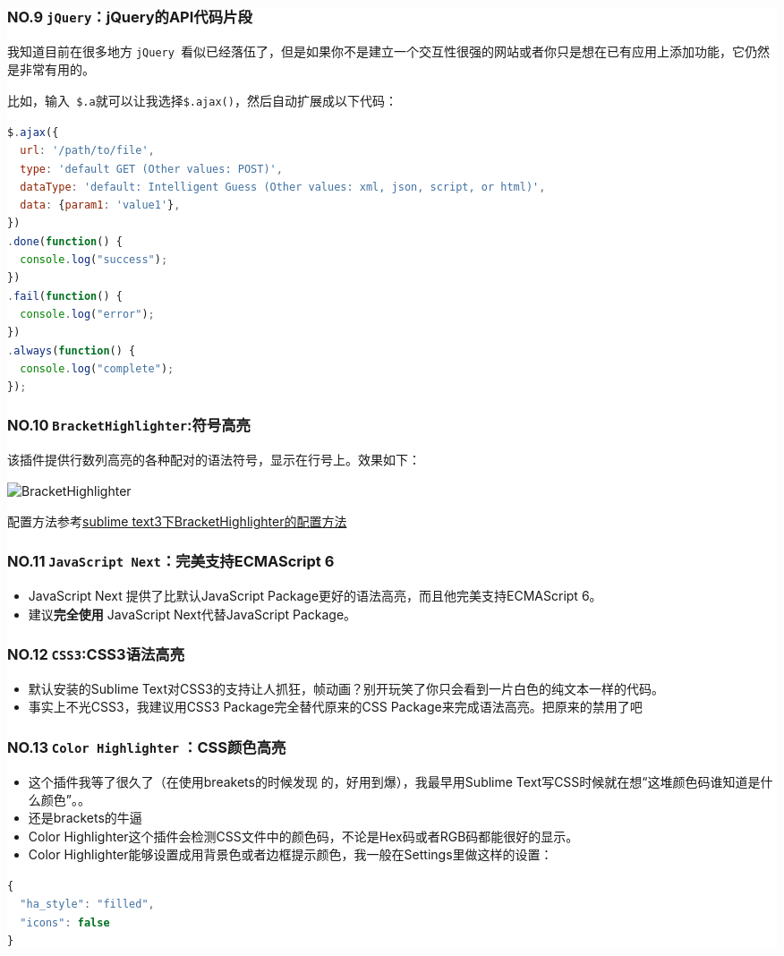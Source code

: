 
### NO.9 `jQuery`：jQuery的API代码片段

我知道目前在很多地方 `jQuery `看似已经落伍了，但是如果你不是建立一个交互性很强的网站或者你只是想在已有应用上添加功能，它仍然是非常有用的。

比如，输入` $.a`就可以让我选择`$.ajax()`，然后自动扩展成以下代码：
```javascript
$.ajax({
  url: '/path/to/file',
  type: 'default GET (Other values: POST)',
  dataType: 'default: Intelligent Guess (Other values: xml, json, script, or html)',
  data: {param1: 'value1'},
})
.done(function() {
  console.log("success");
})
.fail(function() {
  console.log("error");
})
.always(function() {
  console.log("complete");
});
```

### NO.10 `BracketHighlighter`:符号高亮
该插件提供行数列高亮的各种配对的语法符号，显示在行号上。效果如下：

![BracketHighlighter](https://ws1.sinaimg.cn/large/82d12951gy1fewiqkjlk4j20dy09hdga.jpg)

配置方法参考[sublime text3下BracketHighlighter的配置方法](http://www.cnblogs.com/liu-l/p/3866458.html)

### NO.11 `JavaScript Next`：完美支持ECMAScript 6

- JavaScript Next 提供了比默认JavaScript Package更好的语法高亮，而且他完美支持ECMAScript 6。
- 建议**完全使用** JavaScript Next代替JavaScript Package。


### NO.12 `CSS3`:CSS3语法高亮

- 默认安装的Sublime Text对CSS3的支持让人抓狂，帧动画？别开玩笑了你只会看到一片白色的纯文本一样的代码。
- 事实上不光CSS3，我建议用CSS3 Package完全替代原来的CSS Package来完成语法高亮。把原来的禁用了吧


### NO.13 `Color Highlighter` ：CSS颜色高亮

- 这个插件我等了很久了（在使用breakets的时候发现 的，好用到爆），我最早用Sublime Text写CSS时候就在想“这堆颜色码谁知道是什么颜色”。。
- 还是brackets的牛逼
- Color Highlighter这个插件会检测CSS文件中的颜色码，不论是Hex码或者RGB码都能很好的显示。
- Color Highlighter能够设置成用背景色或者边框提示颜色，我一般在Settings里做这样的设置：


```javascript
{
  "ha_style": "filled",
  "icons": false
}
```
